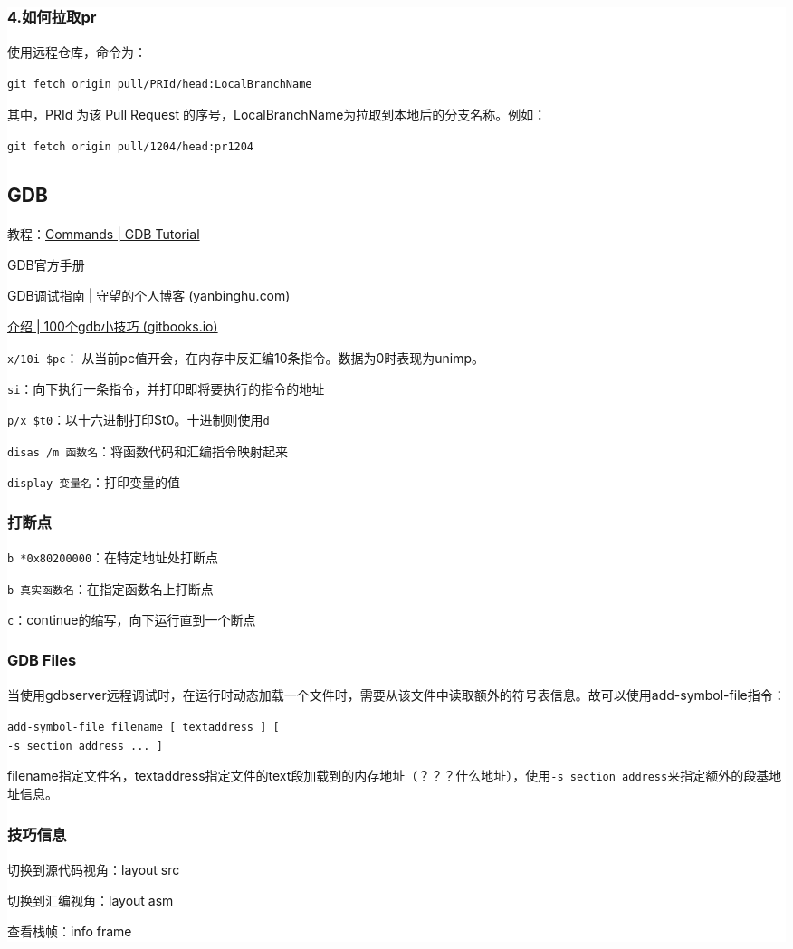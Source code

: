 ### 4.如何拉取pr

使用远程仓库，命令为：

```
git fetch origin pull/PRId/head:LocalBranchName
```

其中，PRId 为该 Pull Request 的序号，LocalBranchName为拉取到本地后的分支名称。例如：

```
git fetch origin pull/1204/head:pr1204
```

## GDB

教程：[Commands | GDB Tutorial](http://www.gdbtutorial.com/tutorial/commands)

GDB官方手册

[GDB调试指南 | 守望的个人博客 (yanbinghu.com)](https://www.yanbinghu.com/2019/04/20/41283.html)

[介绍 | 100个gdb小技巧 (gitbooks.io)](https://wizardforcel.gitbooks.io/100-gdb-tips/content/index.html)

`x/10i $pc`：  从当前pc值开会，在内存中反汇编10条指令。数据为0时表现为unimp。

`si`：向下执行一条指令，并打印即将要执行的指令的地址

`p/x $t0`：以十六进制打印$t0。十进制则使用`d`

`disas /m 函数名`：将函数代码和汇编指令映射起来

`display 变量名`：打印变量的值

### 打断点

`b *0x80200000`：在特定地址处打断点

`b 真实函数名`：在指定函数名上打断点

`c`：continue的缩写，向下运行直到一个断点

### GDB Files

当使用gdbserver远程调试时，在运行时动态加载一个文件时，需要从该文件中读取额外的符号表信息。故可以使用add-symbol-file指令：

```
add-symbol-file filename [ textaddress ] [
-s section address ... ]
```

filename指定文件名，textaddress指定文件的text段加载到的内存地址（？？？什么地址），使用`-s section address`来指定额外的段基地址信息。

### 技巧信息

切换到源代码视角：layout src

切换到汇编视角：layout asm

查看栈帧：info frame
